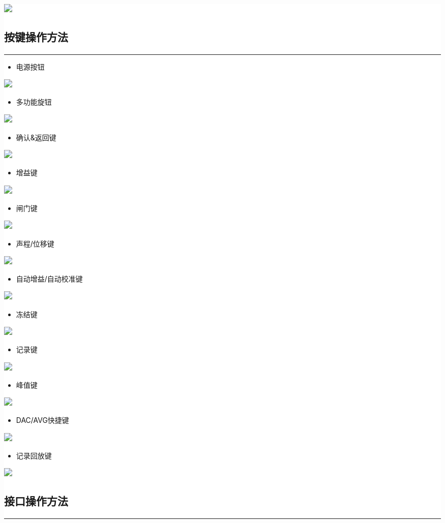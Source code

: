 ![](http://dasndt.com/ossimg/20200321174755.png)

## 按键操作方法
---

* 电源按钮

![](http://dasndt.com/ossimg/20200321175006.png)

* 多功能旋钮

![](http://dasndt.com/ossimg/20200321175055.png)

* 确认&返回键

![](http://dasndt.com/ossimg/20200321175155.png)

* 增益键

![](http://dasndt.com/ossimg/20200321175249.png)

* 闸门键

![](http://dasndt.com/ossimg/20200321175531.png)

* 声程/位移键

![](http://dasndt.com/ossimg/20200321175557.png)

* 自动增益/自动校准键

![](http://dasndt.com/ossimg/20200321175729.png)

* 冻结键

![](http://dasndt.com/ossimg/20200321175759.png)

* 记录键

![](http://dasndt.com/ossimg/20200321175827.png)

* 峰值键

![](http://dasndt.com/ossimg/20200321175852.png)

* DAC/AVG快捷键

![](http://dasndt.com/ossimg/20200321175918.png)

* 记录回放键

![](http://dasndt.com/ossimg/20200321175945.png)

## 接口操作方法
---
